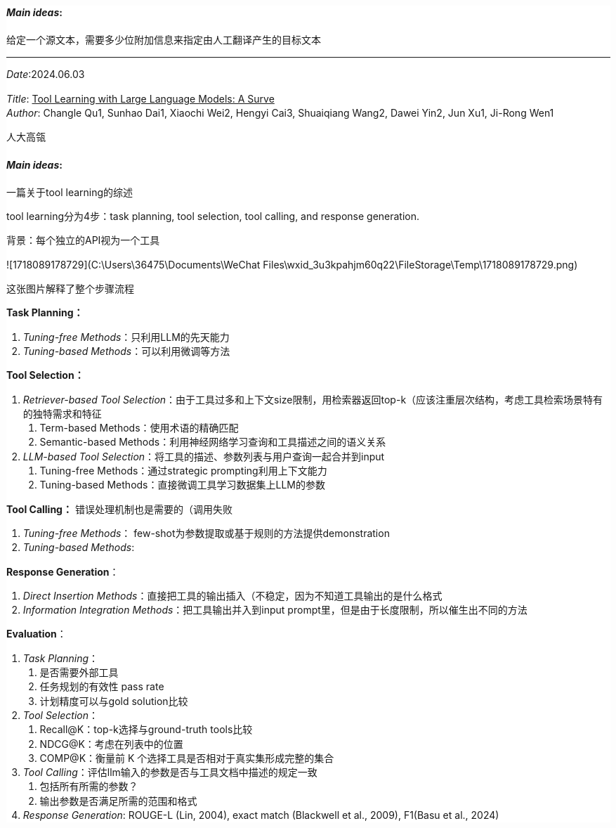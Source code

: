 #### <i>Main ideas</i>: 

给定一个源文本，需要多少位附加信息来指定由人工翻译产生的目标文本

***

<i>Date</i>:2024.06.03

<i>Title</i>: [Tool Learning with Large Language Models: A Surve](https://arxiv.org/pdf/2310.02238.pdf)<br>
<i>Author</i>: Changle Qu1, Sunhao Dai1, Xiaochi Wei2, Hengyi Cai3, Shuaiqiang Wang2, Dawei Yin2, Jun Xu1, Ji-Rong Wen1

人大高瓴<br>

#### <i>Main ideas</i>: 

一篇关于tool learning的综述

tool learning分为4步：task planning, tool selection, tool calling, and response generation.

背景：每个独立的API视为一个工具

![1718089178729](C:\Users\36475\Documents\WeChat Files\wxid_3u3kpahjm60q22\FileStorage\Temp\1718089178729.png)

这张图片解释了整个步骤流程

**Task Planning：**

1. *Tuning-free Methods*：只利用LLM的先天能力
2. *Tuning-based Methods*：可以利用微调等方法

**Tool Selection：**

1. *Retriever-based Tool Selection*：由于工具过多和上下文size限制，用检索器返回top-k（应该注重层次结构，考虑工具检索场景特有的独特需求和特征
   1. Term-based Methods：使用术语的精确匹配
   2. Semantic-based Methods：利用神经网络学习查询和工具描述之间的语义关系
2. *LLM-based Tool Selection*：将工具的描述、参数列表与用户查询一起合并到input
   1. Tuning-free Methods：通过strategic prompting利用上下文能力
   2. Tuning-based Methods：直接微调工具学习数据集上LLM的参数

**Tool Calling：** 错误处理机制也是需要的（调用失败

1. *Tuning-free Methods*： few-shot为参数提取或基于规则的方法提供demonstration
2. *Tuning-based Methods*: 

**Response Generation**：

1. *Direct Insertion Methods*：直接把工具的输出插入（不稳定，因为不知道工具输出的是什么格式
2. *Information Integration Methods*：把工具输出并入到input prompt里，但是由于长度限制，所以催生出不同的方法

**Evaluation**：

1. *Task Planning*：
   1. 是否需要外部工具
   2. 任务规划的有效性 pass rate
   3. 计划精度可以与gold solution比较
2. *Tool Selection*：
   1. Recall@K：top-k选择与ground-truth tools比较
   2. NDCG@K：考虑在列表中的位置
   3. COMP@K：衡量前 K 个选择工具是否相对于真实集形成完整的集合
3. *Tool Calling*：评估llm输入的参数是否与工具文档中描述的规定一致
   1. 包括所有所需的参数？
   2. 输出参数是否满足所需的范围和格式
4. *Response Generation*: ROUGE-L (Lin, 2004), exact match (Blackwell et al., 2009), F1(Basu et al., 2024)
